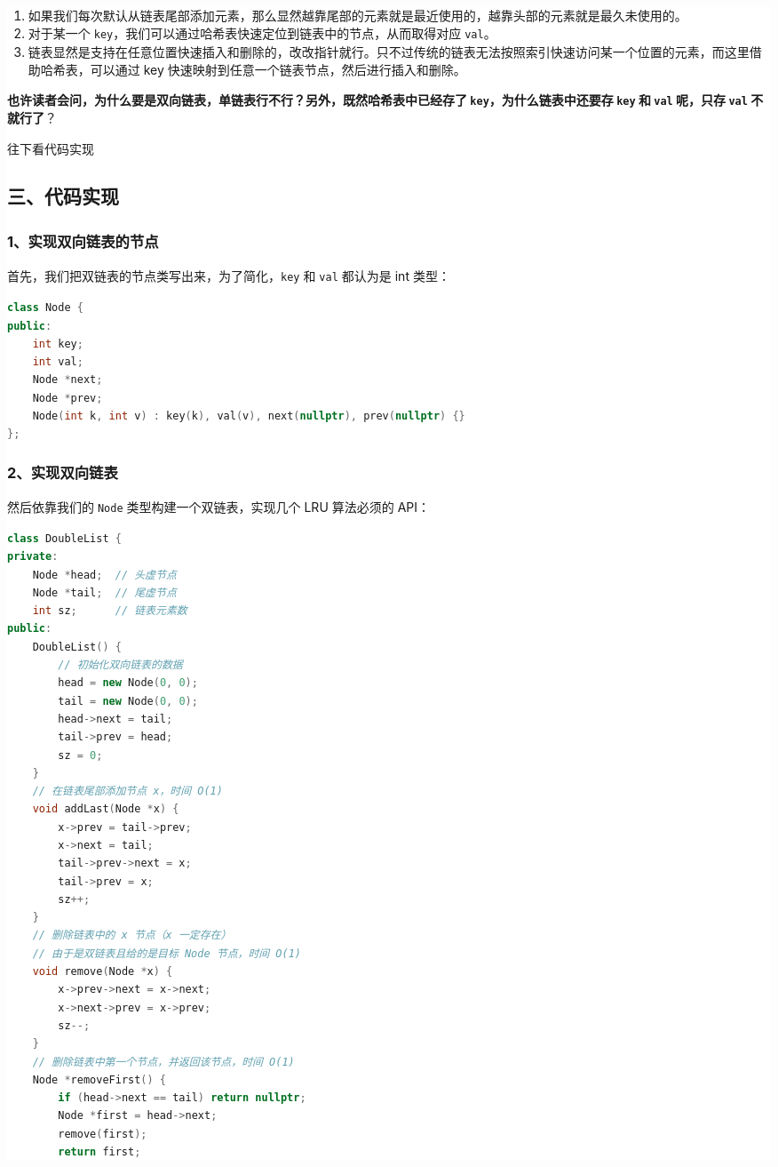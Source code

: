 1. 如果我们每次默认从链表尾部添加元素，那么显然越靠尾部的元素就是最近使用的，越靠头部的元素就是最久未使用的。
2. 对于某一个 `key`，我们可以通过哈希表快速定位到链表中的节点，从而取得对应 `val`。
3. 链表显然是支持在任意位置快速插入和删除的，改改指针就行。只不过传统的链表无法按照索引快速访问某一个位置的元素，而这里借助哈希表，可以通过 key 快速映射到任意一个链表节点，然后进行插入和删除。

**也许读者会问，为什么要是双向链表，单链表行不行？另外，既然哈希表中已经存了 `key`，为什么链表中还要存 `key` 和 `val` 呢，只存 `val` 不就行了**？

往下看代码实现

## 三、代码实现

### 1、实现双向链表的节点

首先，我们把双链表的节点类写出来，为了简化，`key` 和 `val` 都认为是 int 类型：

```cpp
class Node {
public:
    int key;
    int val;
    Node *next;
    Node *prev;
    Node(int k, int v) : key(k), val(v), next(nullptr), prev(nullptr) {}
};
```

### 2、实现双向链表

然后依靠我们的 `Node` 类型构建一个双链表，实现几个 LRU 算法必须的 API：

```cpp
class DoubleList {
private:
    Node *head;  // 头虚节点
    Node *tail;  // 尾虚节点
    int sz;      // 链表元素数
public:
    DoubleList() {
        // 初始化双向链表的数据
        head = new Node(0, 0);
        tail = new Node(0, 0);
        head->next = tail;
        tail->prev = head;
        sz = 0;
    }
    // 在链表尾部添加节点 x，时间 O(1)
    void addLast(Node *x) {
        x->prev = tail->prev;
        x->next = tail;
        tail->prev->next = x;
        tail->prev = x;
        sz++;
    }
    // 删除链表中的 x 节点（x 一定存在）
    // 由于是双链表且给的是目标 Node 节点，时间 O(1)
    void remove(Node *x) {
        x->prev->next = x->next;
        x->next->prev = x->prev;
        sz--;
    }
    // 删除链表中第一个节点，并返回该节点，时间 O(1)
    Node *removeFirst() {
        if (head->next == tail) return nullptr;
        Node *first = head->next;
        remove(first);
        return first;
```